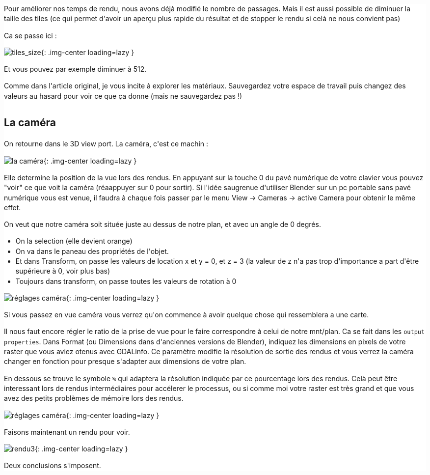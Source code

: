 Pour améliorer nos temps de rendu, nous avons déjà modifié le nombre de passages. Mais il est aussi possible de diminuer la taille des tiles (ce qui permet d'avoir un aperçu plus rapide du résultat et de stopper le rendu si celà ne nous convient pas)

Ca se passe ici :

![tiles_size](https://cdn.geotribu.fr/img/articles-blog-rdp/articles/2024/gdal_qgis_blender/img24_tiles.png){: .img-center loading=lazy }

Et vous pouvez par exemple diminuer à 512.

Comme dans l'article original, je vous incite à explorer les matériaux. Sauvegardez votre espace de travail puis changez des valeurs au hasard pour voir ce que ça donne (mais ne sauvegardez pas !)

## La caméra

On retourne dans le 3D view port. La caméra, c'est ce machin :

![la caméra](https://cdn.geotribu.fr/img/articles-blog-rdp/articles/2024/gdal_qgis_blender/img25_camera.png){: .img-center loading=lazy }

Elle determine la position de la vue lors des rendus. En appuyant sur la touche 0 du pavé numérique de votre clavier vous pouvez "voir" ce que voit la caméra (réaappuyer sur 0 pour sortir). Si l'idée saugrenue d'utiliser Blender sur un pc portable sans pavé numérique vous est venue, il faudra à chaque fois passer par le menu View -> Cameras -> active Camera pour obtenir le même effet.

On veut que notre caméra soit située juste au dessus de notre plan, et avec un angle de 0 degrés.

- On la selection (elle devient orange)
- On va dans le paneau des propriétés de l'objet.
- Et dans Transform, on passe les valeurs de location x et y = 0, et z = 3 (la valeur de z n'a pas trop d'importance a part d'être supérieure à 0, voir plus bas)
- Toujours dans transform, on passe toutes les valeurs de rotation à 0

![réglages caméra](https://cdn.geotribu.fr/img/articles-blog-rdp/articles/2024/gdal_qgis_blender/img26_camera_settings.png){: .img-center loading=lazy }

Si vous passez en vue caméra vous verrez qu'on commence à avoir quelque chose qui ressemblera a une carte.

Il nous faut encore régler le ratio de la prise de vue pour le faire correspondre à celui de notre mnt/plan. Ca se fait dans les `output properties`. Dans Format (ou Dimensions dans d'anciennes versions de Blender), indiquez les dimensions en pixels de votre raster que vous aviez otenus avec GDALinfo. Ce paramètre modifie la résolution de sortie des rendus et vous verrez la caméra changer en fonction pour presque s'adapter aux dimensions de votre plan.

En dessous se trouve le symbole `%` qui adaptera la résolution indiquée par ce pourcentage lors des rendus. Celà peut être interessant lors de rendus intermédiaires pour accélerer le processus, ou si comme moi votre raster est très grand et que vous avez des petits problèmes de mémoire lors des rendus.

![réglages caméra](https://cdn.geotribu.fr/img/articles-blog-rdp/articles/2024/gdal_qgis_blender/img27_camera_settings2.png){: .img-center loading=lazy }

Faisons maintenant un rendu pour voir.

![rendu3](https://cdn.geotribu.fr/img/articles-blog-rdp/articles/2024/gdal_qgis_blender/img28_render3.png){: .img-center loading=lazy }

Deux conclusions s'imposent.

